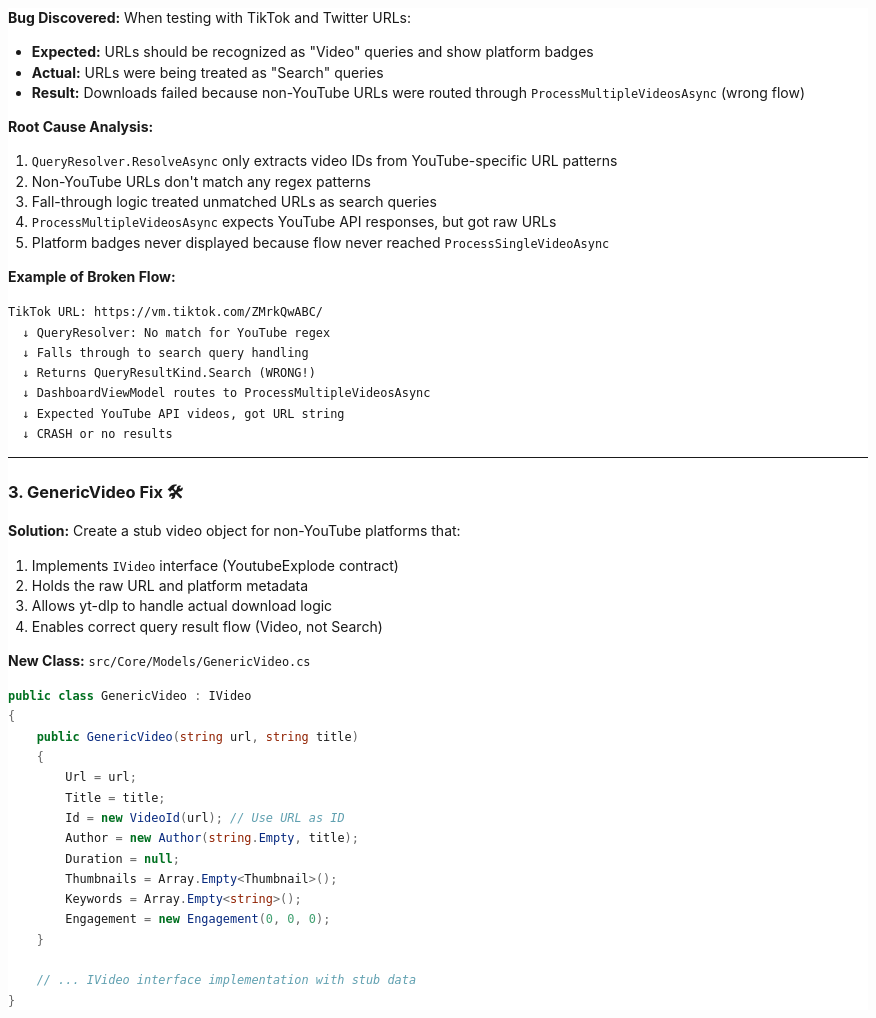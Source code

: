 **Bug Discovered:**
When testing with TikTok and Twitter URLs:
- **Expected:** URLs should be recognized as "Video" queries and show platform badges
- **Actual:** URLs were being treated as "Search" queries
- **Result:** Downloads failed because non-YouTube URLs were routed through `ProcessMultipleVideosAsync` (wrong flow)

**Root Cause Analysis:**
1. `QueryResolver.ResolveAsync` only extracts video IDs from YouTube-specific URL patterns
2. Non-YouTube URLs don't match any regex patterns
3. Fall-through logic treated unmatched URLs as search queries
4. `ProcessMultipleVideosAsync` expects YouTube API responses, but got raw URLs
5. Platform badges never displayed because flow never reached `ProcessSingleVideoAsync`

**Example of Broken Flow:**
```
TikTok URL: https://vm.tiktok.com/ZMrkQwABC/
  ↓ QueryResolver: No match for YouTube regex
  ↓ Falls through to search query handling
  ↓ Returns QueryResultKind.Search (WRONG!)
  ↓ DashboardViewModel routes to ProcessMultipleVideosAsync
  ↓ Expected YouTube API videos, got URL string
  ↓ CRASH or no results
```

---

### 3. GenericVideo Fix 🛠️

**Solution:** Create a stub video object for non-YouTube platforms that:
1. Implements `IVideo` interface (YoutubeExplode contract)
2. Holds the raw URL and platform metadata
3. Allows yt-dlp to handle actual download logic
4. Enables correct query result flow (Video, not Search)

**New Class:** `src/Core/Models/GenericVideo.cs`
```csharp
public class GenericVideo : IVideo
{
    public GenericVideo(string url, string title)
    {
        Url = url;
        Title = title;
        Id = new VideoId(url); // Use URL as ID
        Author = new Author(string.Empty, title);
        Duration = null;
        Thumbnails = Array.Empty<Thumbnail>();
        Keywords = Array.Empty<string>();
        Engagement = new Engagement(0, 0, 0);
    }

    // ... IVideo interface implementation with stub data
}
```
